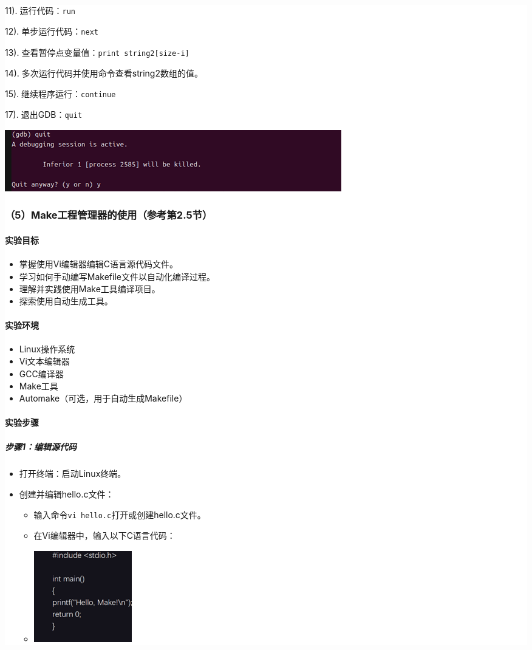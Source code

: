 11). 运行代码：`run`

12). 单步运行代码：`next`

13). 查看暂停点变量值：`print string2[size-i]`

14). 多次运行代码并使用命令查看string2数组的值。

15). 继续程序运行：`continue`

17). 退出GDB：`quit`

![img](assets/5.4/图片5.png)

### （5）**Make工程管理器的使用（参考第2.5节）**

#### 实验目标

- 掌握使用Vi编辑器编辑C语言源代码文件。
- 学习如何手动编写Makefile文件以自动化编译过程。
- 理解并实践使用Make工具编译项目。
- 探索使用自动生成工具。

#### 实验环境

- Linux操作系统
- Vi文本编辑器
- GCC编译器
- Make工具
- Automake（可选，用于自动生成Makefile）

#### 实验步骤

##### _步骤1：编辑源代码_

- 打开终端：启动Linux终端。

- 创建并编辑hello.c文件：

  * 输入命令`vi hello.c`打开或创建hello.c文件。

  - 在Vi编辑器中，输入以下C语言代码：
  
  - ![img](assets/5.5/图片1.png)
